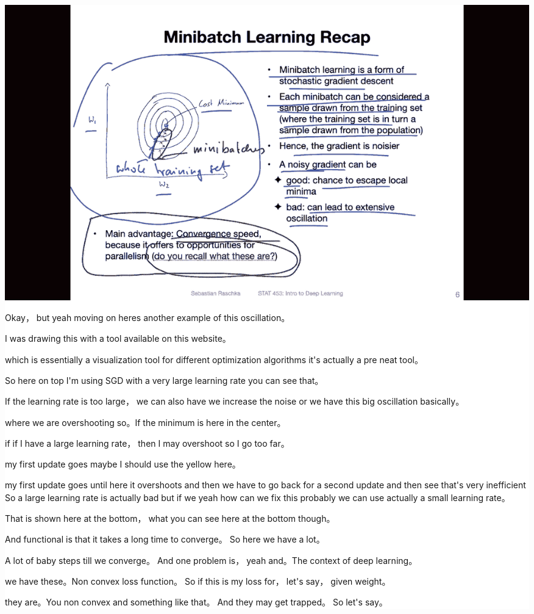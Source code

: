 ![](img/072641266d4341e5e87c4dd40ae3017f_3.png)

Okay， but yeah moving on heres another example of this oscillation。

 I was drawing this with a tool available on this website。

 which is essentially a visualization tool for different optimization algorithms it's actually a pre neat tool。

 So here on top I'm using SGD with a very large learning rate you can see that。

If the learning rate is too large， we can also have we increase the noise or we have this big oscillation basically。

 where we are overshooting so。If the minimum is here in the center。

 if if I have a large learning rate， then I may overshoot so I go too far。

 my first update goes maybe I should use the yellow here。

 my first update goes until here it overshoots and then we have to go back for a second update and then see that's very inefficient So a large learning rate is actually bad but if we yeah how can we fix this probably we can use actually a small learning rate。

That is shown here at the bottom， what you can see here at the bottom though。

 And functional is that it takes a long time to converge。 So here we have a lot。

A lot of baby steps till we converge。 And one problem is， yeah and。The context of deep learning。

 we have these。Non convex loss function。 So if this is my loss for， let's say， given weight。

 they are。You non convex and something like that。 And they may get trapped。 So let's say。

